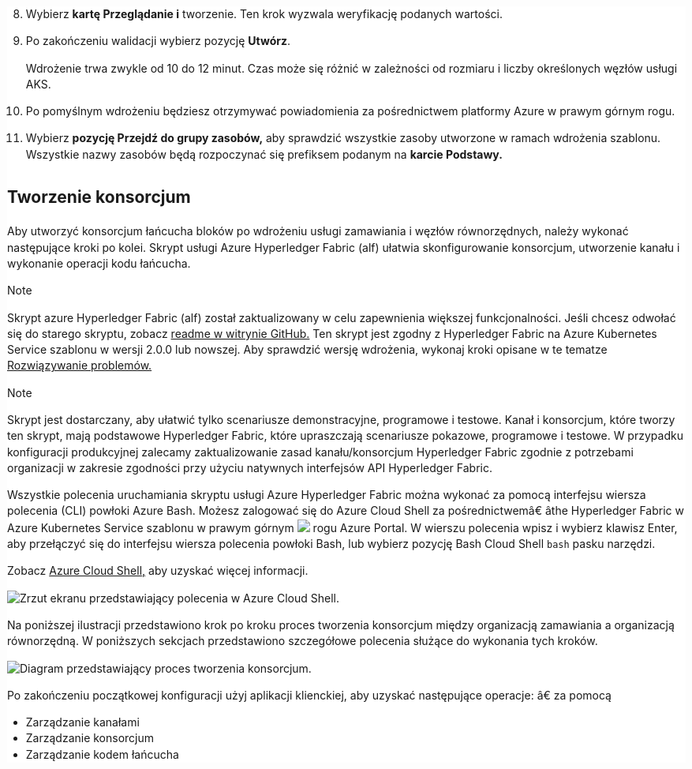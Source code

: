 8. Wybierz **kartę Przeglądanie i** tworzenie. Ten krok wyzwala weryfikację podanych wartości.
9. Po zakończeniu walidacji wybierz pozycję **Utwórz**.

    Wdrożenie trwa zwykle od 10 do 12 minut. Czas może się różnić w zależności od rozmiaru i liczby określonych węzłów usługi AKS.
10. Po pomyślnym wdrożeniu będziesz otrzymywać powiadomienia za pośrednictwem platformy Azure w prawym górnym rogu.
11. Wybierz **pozycję Przejdź do grupy zasobów,** aby sprawdzić wszystkie zasoby utworzone w ramach wdrożenia szablonu. Wszystkie nazwy zasobów będą rozpoczynać się prefiksem podanym na **karcie Podstawy.**

## <a name="build-the-consortium"></a>Tworzenie konsorcjum

Aby utworzyć konsorcjum łańcucha bloków po wdrożeniu usługi zamawiania i węzłów równorzędnych, należy wykonać następujące kroki po kolei. Skrypt usługi Azure Hyperledger Fabric (alf) ułatwia skonfigurowanie konsorcjum, utworzenie kanału i wykonanie operacji kodu łańcucha.

> [!NOTE]
> Skrypt azure Hyperledger Fabric (alf) został zaktualizowany w celu zapewnienia większej funkcjonalności. Jeśli chcesz odwołać się do starego skryptu, zobacz [readme w witrynie GitHub.](https://github.com/Azure/Hyperledger-Fabric-on-Azure-Kubernetes-Service/blob/master/consortiumScripts/README.md) Ten skrypt jest zgodny z Hyperledger Fabric na Azure Kubernetes Service szablonu w wersji 2.0.0 lub nowszej. Aby sprawdzić wersję wdrożenia, wykonaj kroki opisane w te tematze [Rozwiązywanie problemów.](#troubleshoot)

> [!NOTE]
> Skrypt jest dostarczany, aby ułatwić tylko scenariusze demonstracyjne, programowe i testowe. Kanał i konsorcjum, które tworzy ten skrypt, mają podstawowe Hyperledger Fabric, które upraszczają scenariusze pokazowe, programowe i testowe. W przypadku konfiguracji produkcyjnej zalecamy zaktualizowanie zasad kanału/konsorcjum Hyperledger Fabric zgodnie z potrzebami organizacji w zakresie zgodności przy użyciu natywnych interfejsów API Hyperledger Fabric.


Wszystkie polecenia uruchamiania skryptu usługi Azure Hyperledger Fabric można wykonać za pomocą interfejsu wiersza polecenia (CLI) powłoki Azure Bash. Możesz zalogować się do Azure Cloud Shell za pośrednictwemâ€ âthe Hyperledger Fabric w Azure Kubernetes Service szablonu w prawym górnym ![ ](./media/hyperledger-fabric-consortium-azure-kubernetes-service/arrow.png) rogu Azure Portal. W wierszu polecenia wpisz i wybierz klawisz Enter, aby przełączyć się do interfejsu wiersza polecenia powłoki Bash, lub wybierz pozycję Bash Cloud Shell `bash` pasku narzędzi. 

Zobacz [Azure Cloud Shell,](../../cloud-shell/overview.md) aby uzyskać więcej informacji.

![Zrzut ekranu przedstawiający polecenia w Azure Cloud Shell.](./media/hyperledger-fabric-consortium-azure-kubernetes-service/hyperledger-powershell.png)


Na poniższej ilustracji przedstawiono krok po kroku proces tworzenia konsorcjum między organizacją zamawiania a organizacją równorzędną. W poniższych sekcjach przedstawiono szczegółowe polecenia służące do wykonania tych kroków.

![Diagram przedstawiający proces tworzenia konsorcjum.](./media/hyperledger-fabric-consortium-azure-kubernetes-service/process-to-build-consortium-flow-chart.png)

Po zakończeniu początkowej konfiguracji użyj aplikacji klienckiej, aby uzyskać następujące operacje: â€ za pomocą

- Zarządzanie kanałami
- Zarządzanie konsorcjum
- Zarządzanie kodem łańcucha
